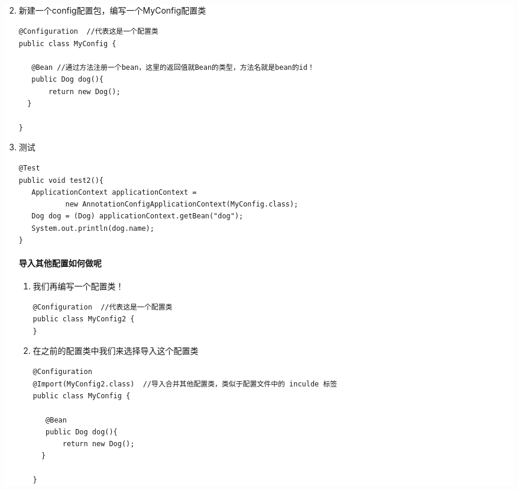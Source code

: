 2. 新建一个config配置包，编写一个MyConfig配置类

   ~~~
   @Configuration  //代表这是一个配置类
   public class MyConfig {
   
      @Bean //通过方法注册一个bean，这里的返回值就Bean的类型，方法名就是bean的id！
      public Dog dog(){
          return new Dog();
     }
   
   }
   ~~~

3. 测试

   ~~~
   @Test
   public void test2(){
      ApplicationContext applicationContext =
              new AnnotationConfigApplicationContext(MyConfig.class);
      Dog dog = (Dog) applicationContext.getBean("dog");
      System.out.println(dog.name);
   }
   ~~~

   

   #### 导入其他配置如何做呢

   1. 我们再编写一个配置类！

      ~~~
      @Configuration  //代表这是一个配置类
      public class MyConfig2 {
      }
      ~~~

   2. 在之前的配置类中我们来选择导入这个配置类

      ~~~
      @Configuration
      @Import(MyConfig2.class)  //导入合并其他配置类，类似于配置文件中的 inculde 标签
      public class MyConfig {
      
         @Bean
         public Dog dog(){
             return new Dog();
        }
      
      }
      ~~~

      



